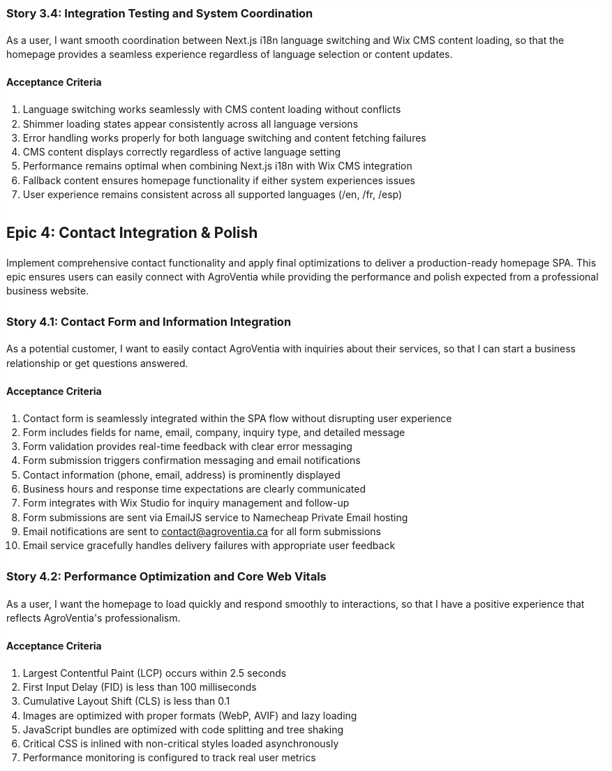 ### Story 3.4: Integration Testing and System Coordination

As a user,
I want smooth coordination between Next.js i18n language switching and Wix CMS content loading,
so that the homepage provides a seamless experience regardless of language selection or content updates.

#### Acceptance Criteria
1. Language switching works seamlessly with CMS content loading without conflicts
2. Shimmer loading states appear consistently across all language versions
3. Error handling works properly for both language switching and content fetching failures
4. CMS content displays correctly regardless of active language setting
5. Performance remains optimal when combining Next.js i18n with Wix CMS integration
6. Fallback content ensures homepage functionality if either system experiences issues
7. User experience remains consistent across all supported languages (/en, /fr, /esp)

## Epic 4: Contact Integration & Polish

Implement comprehensive contact functionality and apply final optimizations to deliver a production-ready homepage SPA. This epic ensures users can easily connect with AgroVentia while providing the performance and polish expected from a professional business website.

### Story 4.1: Contact Form and Information Integration

As a potential customer,
I want to easily contact AgroVentia with inquiries about their services,
so that I can start a business relationship or get questions answered.

#### Acceptance Criteria
1. Contact form is seamlessly integrated within the SPA flow without disrupting user experience
2. Form includes fields for name, email, company, inquiry type, and detailed message
3. Form validation provides real-time feedback with clear error messaging
4. Form submission triggers confirmation messaging and email notifications
5. Contact information (phone, email, address) is prominently displayed
6. Business hours and response time expectations are clearly communicated
7. Form integrates with Wix Studio for inquiry management and follow-up
8. Form submissions are sent via EmailJS service to Namecheap Private Email hosting
9. Email notifications are sent to contact@agroventia.ca for all form submissions
10. Email service gracefully handles delivery failures with appropriate user feedback

### Story 4.2: Performance Optimization and Core Web Vitals

As a user,
I want the homepage to load quickly and respond smoothly to interactions,
so that I have a positive experience that reflects AgroVentia's professionalism.

#### Acceptance Criteria
1. Largest Contentful Paint (LCP) occurs within 2.5 seconds
2. First Input Delay (FID) is less than 100 milliseconds
3. Cumulative Layout Shift (CLS) is less than 0.1
4. Images are optimized with proper formats (WebP, AVIF) and lazy loading
5. JavaScript bundles are optimized with code splitting and tree shaking
6. Critical CSS is inlined with non-critical styles loaded asynchronously
7. Performance monitoring is configured to track real user metrics
